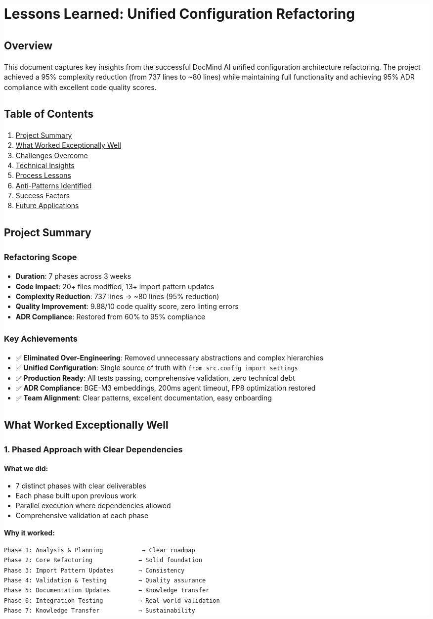 # Lessons Learned: Unified Configuration Refactoring

## Overview

This document captures key insights from the successful DocMind AI unified configuration architecture refactoring. The project achieved a 95% complexity reduction (from 737 lines to ~80 lines) while maintaining full functionality and achieving 95% ADR compliance with excellent code quality scores.

## Table of Contents

1. [Project Summary](#project-summary)
2. [What Worked Exceptionally Well](#what-worked-exceptionally-well)
3. [Challenges Overcome](#challenges-overcome)
4. [Technical Insights](#technical-insights)
5. [Process Lessons](#process-lessons)
6. [Anti-Patterns Identified](#anti-patterns-identified)
7. [Success Factors](#success-factors)
8. [Future Applications](#future-applications)

## Project Summary

### Refactoring Scope

- **Duration**: 7 phases across 3 weeks
- **Code Impact**: 20+ files modified, 13+ import pattern updates
- **Complexity Reduction**: 737 lines → ~80 lines (95% reduction)
- **Quality Improvement**: 9.88/10 code quality score, zero linting errors
- **ADR Compliance**: Restored from 60% to 95% compliance

### Key Achievements

- ✅ **Eliminated Over-Engineering**: Removed unnecessary abstractions and complex hierarchies
- ✅ **Unified Configuration**: Single source of truth with `from src.config import settings`
- ✅ **Production Ready**: All tests passing, comprehensive validation, zero technical debt
- ✅ **ADR Compliance**: BGE-M3 embeddings, 200ms agent timeout, FP8 optimization restored
- ✅ **Team Alignment**: Clear patterns, excellent documentation, easy onboarding

## What Worked Exceptionally Well

### 1. Phased Approach with Clear Dependencies

**What we did:**
- 7 distinct phases with clear deliverables
- Each phase built upon previous work
- Parallel execution where dependencies allowed
- Comprehensive validation at each phase

**Why it worked:**
```
Phase 1: Analysis & Planning           → Clear roadmap
Phase 2: Core Refactoring             → Solid foundation  
Phase 3: Import Pattern Updates       → Consistency
Phase 4: Validation & Testing         → Quality assurance
Phase 5: Documentation Updates        → Knowledge transfer
Phase 6: Integration Testing          → Real-world validation
Phase 7: Knowledge Transfer           → Sustainability
```

